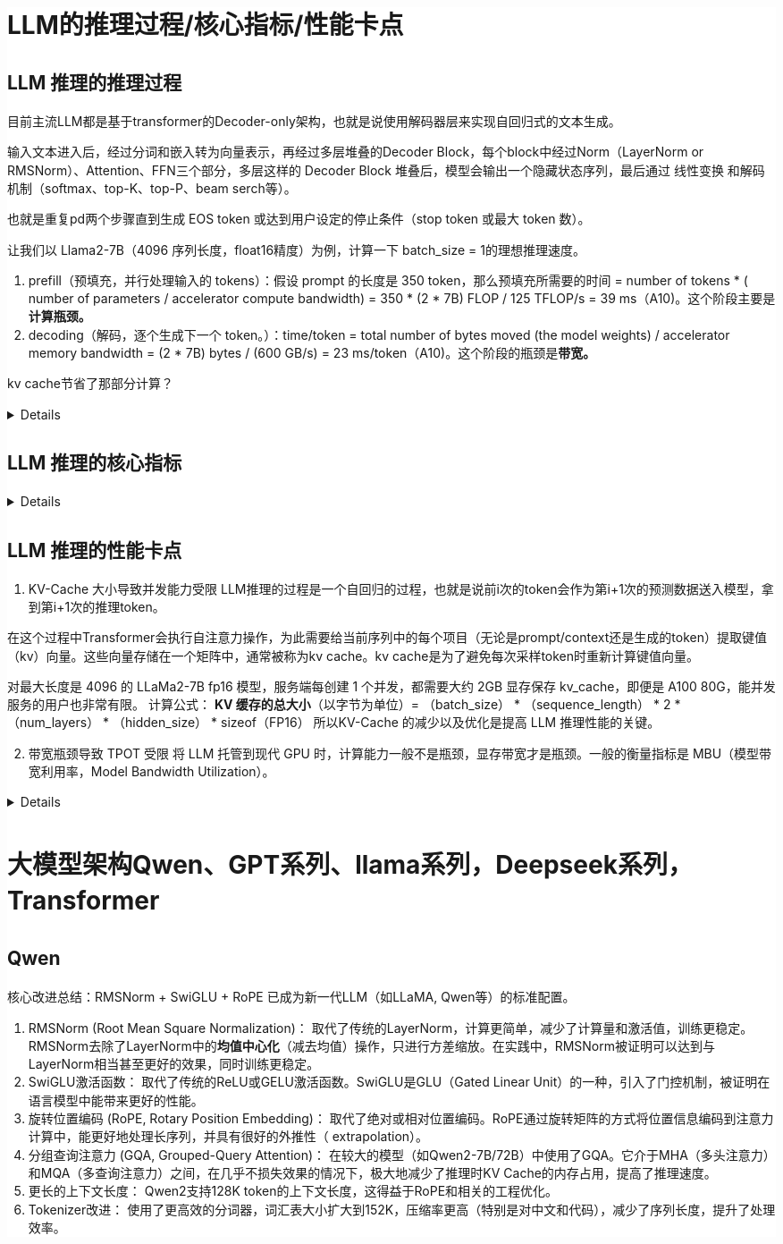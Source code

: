 # LLM的推理过程/核心指标/性能卡点

## LLM 推理的推理过程
目前主流LLM都是基于transformer的Decoder-only架构，也就是说使用解码器层来实现自回归式的文本生成。

输入文本进入后，经过分词和嵌入转为向量表示，再经过多层堆叠的Decoder Block，每个block中经过Norm（LayerNorm or RMSNorm）、Attention、FFN三个部分，多层这样的 Decoder Block 堆叠后，模型会输出一个隐藏状态序列，最后通过 线性变换 和解码机制（softmax、top-K、top-P、beam serch等）。

也就是重复pd两个步骤直到生成 EOS token 或达到用户设定的停止条件（stop token 或最大 token 数）。

让我们以 Llama2-7B（4096 序列长度，float16精度）为例，计算一下 batch_size = 1的理想推理速度。

1. prefill（预填充，并行处理输入的 tokens）：假设 prompt 的长度是 350 token，那么预填充所需要的时间 = number of tokens * ( number of parameters / accelerator compute bandwidth) = 350 * (2 * 7B) FLOP / 125 TFLOP/s = 39 ms（A10)。这个阶段主要是**计算瓶颈。**
2. decoding（解码，逐个生成下一个 token。）：time/token = total number of bytes moved (the model weights) / accelerator memory bandwidth = (2 * 7B) bytes / (600 GB/s) = 23 ms/token（A10)。这个阶段的瓶颈是**带宽。**

kv cache节省了那部分计算？
<details><summary>Details</summary></details> 

## LLM 推理的核心指标
<details><summary>Details</summary></details> 


## LLM 推理的性能卡点
1. KV-Cache 大小导致并发能力受限
LLM推理的过程是一个自回归的过程，也就是说前i次的token会作为第i+1次的预测数据送入模型，拿到第i+1次的推理token。

在这个过程中Transformer会执行自注意力操作，为此需要给当前序列中的每个项目（无论是prompt/context还是生成的token）提取键值（kv）向量。这些向量存储在一个矩阵中，通常被称为kv cache。kv cache是为了避免每次采样token时重新计算键值向量。

对最大长度是 4096 的 LLaMa2-7B fp16 模型，服务端每创建 1 个并发，都需要大约 2GB 显存保存 kv_cache，即便是 A100 80G，能并发服务的用户也非常有限。
计算公式：
**KV 缓存的总大小**（以字节为单位）= （batch_size） * （sequence_length） * 2 * （num_layers） * （hidden_size） * sizeof（FP16）
所以KV-Cache 的减少以及优化是提高 LLM 推理性能的关键。

2. 带宽瓶颈导致 TPOT 受限
将 LLM 托管到现代 GPU 时，计算能力一般不是瓶颈，显存带宽才是瓶颈。一般的衡量指标是 MBU（模型带宽利用率，Model Bandwidth Utilization）。
<details><summary>Details</summary></details> 


# 大模型架构Qwen、GPT系列、llama系列，Deepseek系列，Transformer
## Qwen
核心改进总结：RMSNorm + SwiGLU + RoPE 已成为新一代LLM（如LLaMA, Qwen等）的标准配置。
1. RMSNorm (Root Mean Square Normalization)： 取代了传统的LayerNorm，计算更简单，减少了计算量和激活值，训练更稳定。 RMSNorm去除了LayerNorm中的**均值中心化**（减去均值）操作，只进行方差缩放。在实践中，RMSNorm被证明可以达到与LayerNorm相当甚至更好的效果，同时训练更稳定。
2. SwiGLU激活函数： 取代了传统的ReLU或GELU激活函数。SwiGLU是GLU（Gated Linear Unit）的一种，引入了门控机制，被证明在语言模型中能带来更好的性能。
3. 旋转位置编码 (RoPE, Rotary Position Embedding)： 取代了绝对或相对位置编码。RoPE通过旋转矩阵的方式将位置信息编码到注意力计算中，能更好地处理长序列，并具有很好的外推性（ extrapolation）。
4. 分组查询注意力 (GQA, Grouped-Query Attention)： 在较大的模型（如Qwen2-7B/72B）中使用了GQA。它介于MHA（多头注意力）和MQA（多查询注意力）之间，在几乎不损失效果的情况下，极大地减少了推理时KV Cache的内存占用，提高了推理速度。
5. 更长的上下文长度： Qwen2支持128K token的上下文长度，这得益于RoPE和相关的工程优化。
6. Tokenizer改进： 使用了更高效的分词器，词汇表大小扩大到152K，压缩率更高（特别是对中文和代码），减少了序列长度，提升了处理效率。

